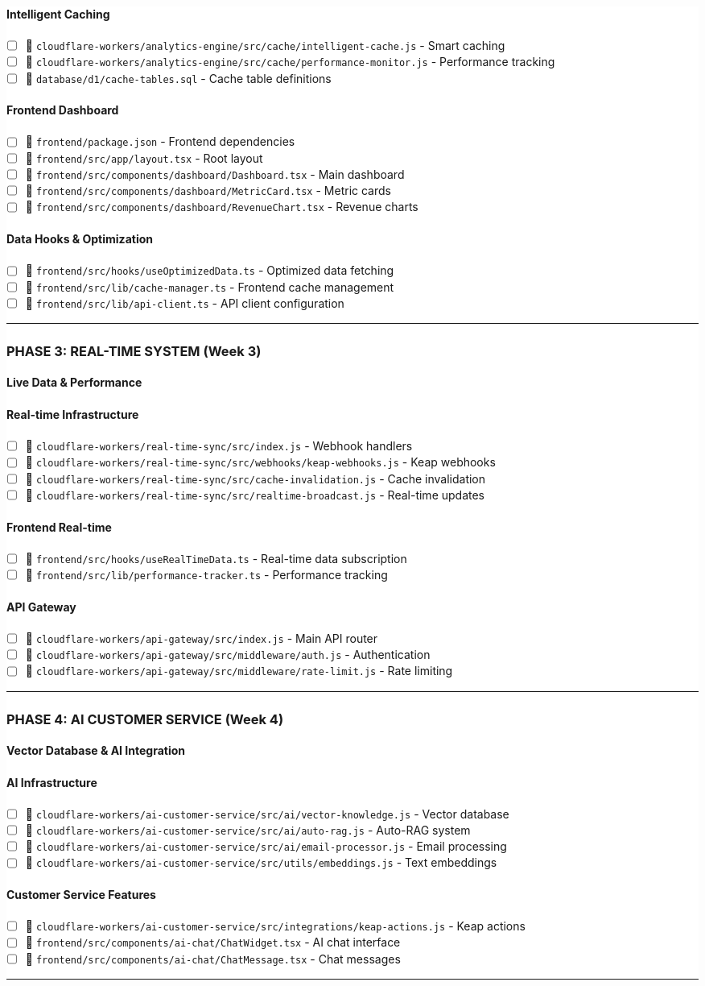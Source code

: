 #### Intelligent Caching
- [ ] 📄 `cloudflare-workers/analytics-engine/src/cache/intelligent-cache.js` - Smart caching
- [ ] 📄 `cloudflare-workers/analytics-engine/src/cache/performance-monitor.js` - Performance tracking
- [ ] 📄 `database/d1/cache-tables.sql` - Cache table definitions

#### Frontend Dashboard
- [ ] 📄 `frontend/package.json` - Frontend dependencies
- [ ] 📄 `frontend/src/app/layout.tsx` - Root layout
- [ ] 📄 `frontend/src/components/dashboard/Dashboard.tsx` - Main dashboard
- [ ] 📄 `frontend/src/components/dashboard/MetricCard.tsx` - Metric cards
- [ ] 📄 `frontend/src/components/dashboard/RevenueChart.tsx` - Revenue charts

#### Data Hooks & Optimization
- [ ] 📄 `frontend/src/hooks/useOptimizedData.ts` - Optimized data fetching
- [ ] 📄 `frontend/src/lib/cache-manager.ts` - Frontend cache management
- [ ] 📄 `frontend/src/lib/api-client.ts` - API client configuration

---

### **PHASE 3: REAL-TIME SYSTEM** (Week 3)
**Live Data & Performance**

#### Real-time Infrastructure
- [ ] 📄 `cloudflare-workers/real-time-sync/src/index.js` - Webhook handlers
- [ ] 📄 `cloudflare-workers/real-time-sync/src/webhooks/keap-webhooks.js` - Keap webhooks
- [ ] 📄 `cloudflare-workers/real-time-sync/src/cache-invalidation.js` - Cache invalidation
- [ ] 📄 `cloudflare-workers/real-time-sync/src/realtime-broadcast.js` - Real-time updates

#### Frontend Real-time
- [ ] 📄 `frontend/src/hooks/useRealTimeData.ts` - Real-time data subscription
- [ ] 📄 `frontend/src/lib/performance-tracker.ts` - Performance tracking

#### API Gateway
- [ ] 📄 `cloudflare-workers/api-gateway/src/index.js` - Main API router
- [ ] 📄 `cloudflare-workers/api-gateway/src/middleware/auth.js` - Authentication
- [ ] 📄 `cloudflare-workers/api-gateway/src/middleware/rate-limit.js` - Rate limiting

---

### **PHASE 4: AI CUSTOMER SERVICE** (Week 4)
**Vector Database & AI Integration**

#### AI Infrastructure
- [ ] 📄 `cloudflare-workers/ai-customer-service/src/ai/vector-knowledge.js` - Vector database
- [ ] 📄 `cloudflare-workers/ai-customer-service/src/ai/auto-rag.js` - Auto-RAG system
- [ ] 📄 `cloudflare-workers/ai-customer-service/src/ai/email-processor.js` - Email processing
- [ ] 📄 `cloudflare-workers/ai-customer-service/src/utils/embeddings.js` - Text embeddings

#### Customer Service Features
- [ ] 📄 `cloudflare-workers/ai-customer-service/src/integrations/keap-actions.js` - Keap actions
- [ ] 📄 `frontend/src/components/ai-chat/ChatWidget.tsx` - AI chat interface
- [ ] 📄 `frontend/src/components/ai-chat/ChatMessage.tsx` - Chat messages

---